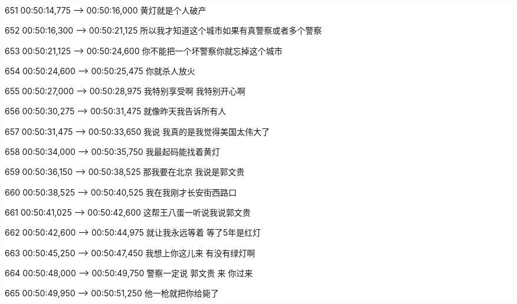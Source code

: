 651
00:50:14,775 –&gt; 00:50:16,000
黄灯就是个人破产
 
652
00:50:16,300 –&gt; 00:50:21,125
所以我才知道这个城市如果有真警察或者多个警察
 
653
00:50:21,125 –&gt; 00:50:24,600
你不能把一个坏警察你就忘掉这个城市
 
654
00:50:24,600 –&gt; 00:50:25,475
你就杀人放火
 
655
00:50:27,000 –&gt; 00:50:28,975
我特别享受啊 我特别开心啊
 
656
00:50:30,275 –&gt; 00:50:31,475
就像昨天我告诉所有人
 
657
00:50:31,475 –&gt; 00:50:33,650
我说 我真的是我觉得美国太伟大了
 
658
00:50:34,000 –&gt; 00:50:35,750
我最起码能找着黄灯
 
659
00:50:36,150 –&gt; 00:50:38,525
那我要在北京 我说是郭文贵
 
660
00:50:38,525 –&gt; 00:50:40,525
我在我刚才长安街西路口
 
661
00:50:41,025 –&gt; 00:50:42,600
这帮王八蛋一听说我说郭文贵
 
662
00:50:42,600 –&gt; 00:50:44,975
就让我永远等着 等了5年是红灯
 
663
00:50:45,250 –&gt; 00:50:47,450
我想上你这儿来 有没有绿灯啊
 
664
00:50:48,000 –&gt; 00:50:49,750
警察一定说 郭文贵 来 你过来
 
665
00:50:49,950 –&gt; 00:50:51,250
他一枪就把你给毙了
 